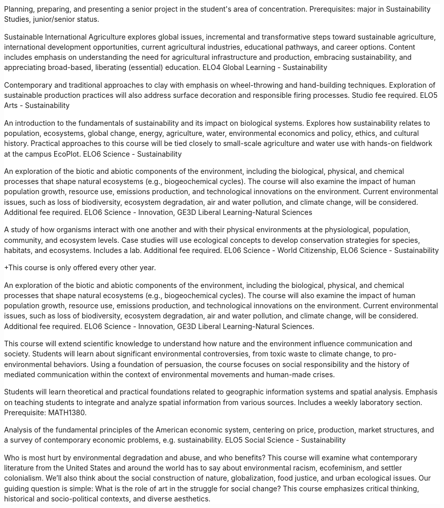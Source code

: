 Planning, preparing, and presenting a senior project in the student's area of concentration. Prerequisites: major in Sustainability Studies, junior/senior status.

Sustainable International Agriculture explores global issues, incremental and transformative steps toward sustainable agriculture, international development opportunities, current agricultural industries, educational pathways, and career options. Content includes emphasis on understanding the need for agricultural infrastructure and production, embracing sustainability, and appreciating broad-based, liberating (essential) education. ELO4 Global Learning - Sustainability

Contemporary and traditional approaches to clay with emphasis on wheel-throwing and hand-building techniques. Exploration of sustainable production practices will also address surface decoration and responsible firing processes. Studio fee required. ELO5 Arts - Sustainability

An introduction to the fundamentals of sustainability and its impact on biological systems. Explores how sustainability relates to population, ecosystems, global change, energy, agriculture, water, environmental economics and policy, ethics, and cultural history. Practical approaches to this course will be tied closely to small-scale agriculture and water use with hands-on fieldwork at the campus EcoPlot. ELO6 Science - Sustainability

An exploration of the biotic and abiotic components of the environment, including the biological, physical, and chemical processes that shape natural ecosystems (e.g., biogeochemical cycles). The course will also examine the impact of human population growth, resource use, emissions production, and technological innovations on the environment. Current environmental issues, such as loss of biodiversity, ecosystem degradation, air and water pollution, and climate change, will be considered.  Additional fee required. ELO6 Science -  Innovation, GE3D Liberal Learning-Natural Sciences

A study of how organisms interact with one another and with their physical environments at the physiological, population, community, and ecosystem levels. Case studies will use ecological concepts to develop conservation strategies for species, habitats, and ecosystems.  Includes a lab.  Additional fee required. EL06 Science - World Citizenship, ELO6 Science - Sustainability



+This course is only offered every other year.

An exploration of the biotic and abiotic components of the environment, including the biological, physical, and chemical processes that shape natural ecosystems (e.g., biogeochemical cycles). The course will also examine the impact of human population growth, resource use, emissions production, and technological innovations on the environment. Current environmental issues, such as loss of biodiversity, ecosystem degradation, air and water pollution, and climate change, will be considered.  Additional fee required. ELO6 Science -  Innovation, GE3D Liberal Learning-Natural Sciences.

This course will extend scientific knowledge to understand how nature and the environment influence communication and society. Students will learn about significant environmental controversies, from toxic waste to climate change, to pro-environmental behaviors. Using a foundation of persuasion, the course focuses on social responsibility and the history of mediated communication within the context of environmental movements and human-made crises.

Students will learn theoretical and practical foundations related to geographic information systems and spatial analysis. Emphasis on teaching students to integrate and analyze spatial information from various sources. Includes a weekly laboratory section. Prerequisite: MATH1380.

Analysis of the fundamental principles of the American economic system, centering on price, production, market structures, and a survey of contemporary economic problems, e.g. sustainability. ELO5 Social Science - Sustainability

Who is most hurt by environmental degradation and abuse, and who benefits? This course will examine what contemporary literature from the United States and around the world has to say about environmental racism, ecofeminism, and settler colonialism. We’ll also think about the social construction of nature, globalization, food justice, and urban ecological issues. Our guiding question is simple: What is the role of art in the struggle for social change? This course emphasizes critical thinking, historical and socio-political contexts, and diverse aesthetics.
